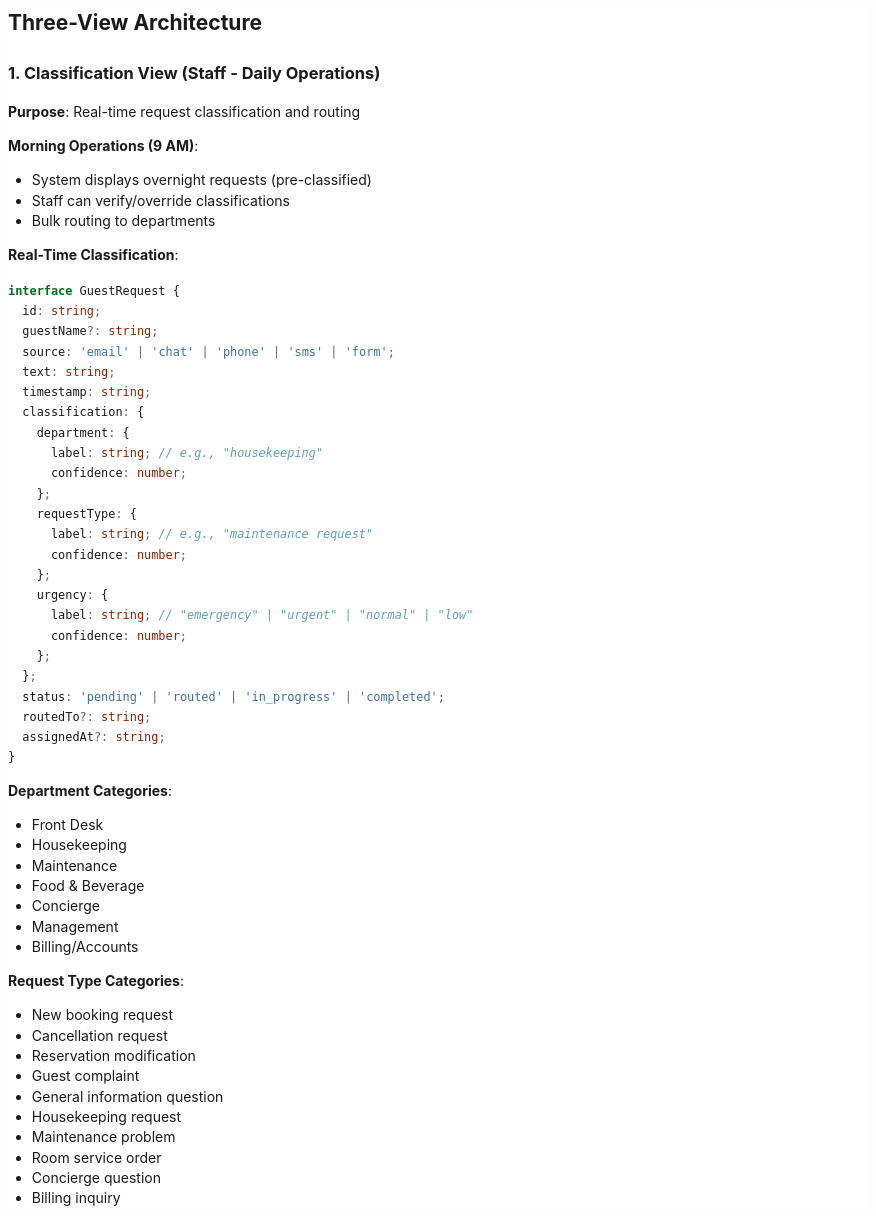 ## Three-View Architecture

### 1. Classification View (Staff - Daily Operations)

**Purpose**: Real-time request classification and routing

**Morning Operations (9 AM)**:
- System displays overnight requests (pre-classified)
- Staff can verify/override classifications
- Bulk routing to departments

**Real-Time Classification**:
```typescript
interface GuestRequest {
  id: string;
  guestName?: string;
  source: 'email' | 'chat' | 'phone' | 'sms' | 'form';
  text: string;
  timestamp: string;
  classification: {
    department: {
      label: string; // e.g., "housekeeping"
      confidence: number;
    };
    requestType: {
      label: string; // e.g., "maintenance request"
      confidence: number;
    };
    urgency: {
      label: string; // "emergency" | "urgent" | "normal" | "low"
      confidence: number;
    };
  };
  status: 'pending' | 'routed' | 'in_progress' | 'completed';
  routedTo?: string;
  assignedAt?: string;
}
```

**Department Categories**:
- Front Desk
- Housekeeping
- Maintenance
- Food & Beverage
- Concierge
- Management
- Billing/Accounts

**Request Type Categories**:
- New booking request
- Cancellation request
- Reservation modification
- Guest complaint
- General information question
- Housekeeping request
- Maintenance problem
- Room service order
- Concierge question
- Billing inquiry
